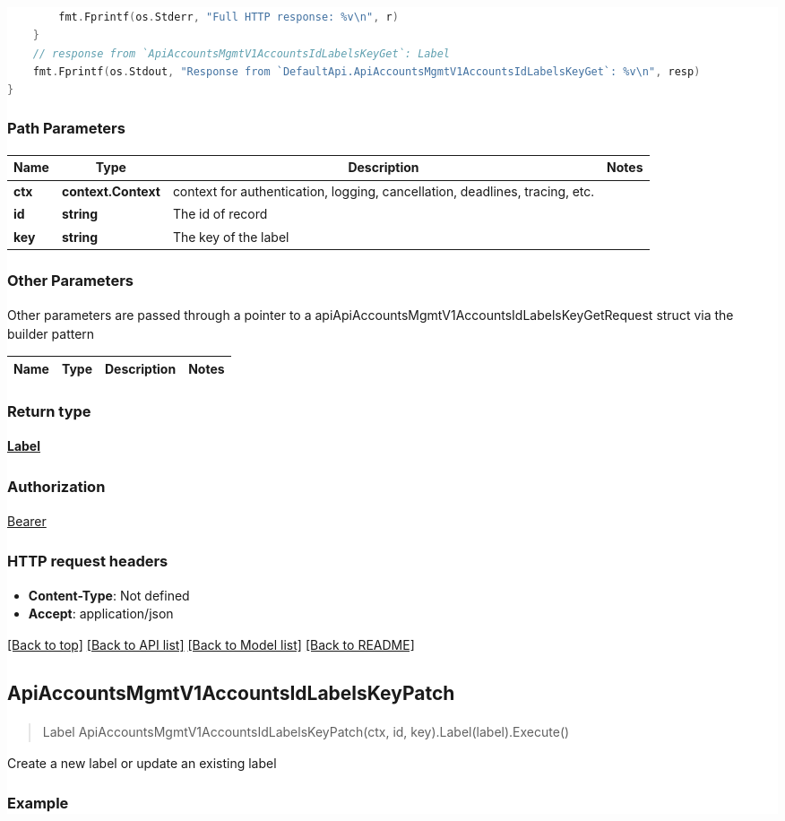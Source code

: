 ```go
        fmt.Fprintf(os.Stderr, "Full HTTP response: %v\n", r)
    }
    // response from `ApiAccountsMgmtV1AccountsIdLabelsKeyGet`: Label
    fmt.Fprintf(os.Stdout, "Response from `DefaultApi.ApiAccountsMgmtV1AccountsIdLabelsKeyGet`: %v\n", resp)
}
```

### Path Parameters


Name | Type | Description  | Notes
------------- | ------------- | ------------- | -------------
**ctx** | **context.Context** | context for authentication, logging, cancellation, deadlines, tracing, etc.
**id** | **string** | The id of record | 
**key** | **string** | The key of the label | 

### Other Parameters

Other parameters are passed through a pointer to a apiApiAccountsMgmtV1AccountsIdLabelsKeyGetRequest struct via the builder pattern


Name | Type | Description  | Notes
------------- | ------------- | ------------- | -------------



### Return type

[**Label**](Label.md)

### Authorization

[Bearer](../README.md#Bearer)

### HTTP request headers

- **Content-Type**: Not defined
- **Accept**: application/json

[[Back to top]](#) [[Back to API list]](../README.md#documentation-for-api-endpoints)
[[Back to Model list]](../README.md#documentation-for-models)
[[Back to README]](../README.md)


## ApiAccountsMgmtV1AccountsIdLabelsKeyPatch

> Label ApiAccountsMgmtV1AccountsIdLabelsKeyPatch(ctx, id, key).Label(label).Execute()

Create a new label or update an existing label

### Example
